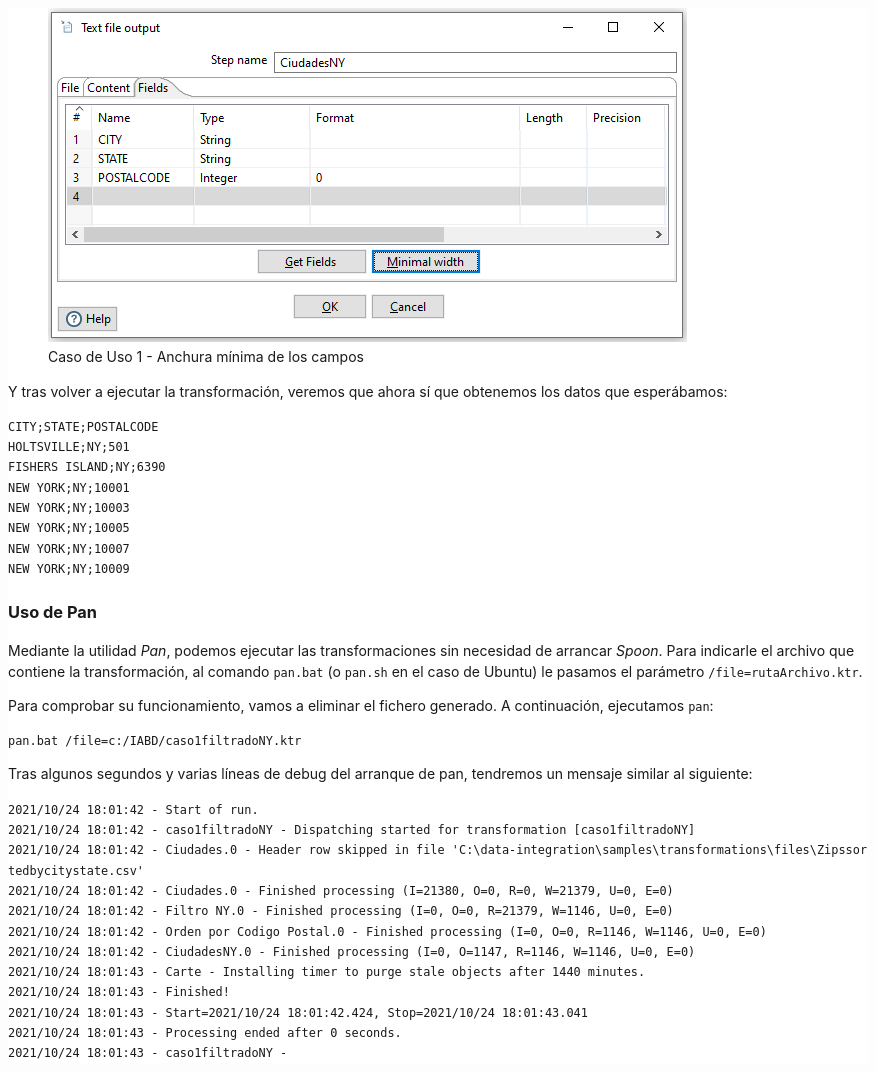 <figure style="align: center;">
    <img src="../imagenes/etl/02minimalWidth.png">
    <figcaption>Caso de Uso 1 - Anchura mínima de los campos</figcaption>
</figure>

Y tras volver a ejecutar la transformación, veremos que ahora sí que obtenemos los datos que esperábamos:

``` csv
CITY;STATE;POSTALCODE
HOLTSVILLE;NY;501
FISHERS ISLAND;NY;6390
NEW YORK;NY;10001
NEW YORK;NY;10003
NEW YORK;NY;10005
NEW YORK;NY;10007
NEW YORK;NY;10009
```

### Uso de Pan

Mediante la utilidad *Pan*, podemos ejecutar las transformaciones sin necesidad de arrancar *Spoon*. Para indicarle el archivo que contiene la transformación, al comando `pan.bat` (o `pan.sh` en el caso de Ubuntu) le pasamos el parámetro `/file=rutaArchivo.ktr`.

Para comprobar su funcionamiento, vamos a eliminar el fichero generado. A continuación, ejecutamos `pan`:

``` bash
pan.bat /file=c:/IABD/caso1filtradoNY.ktr
```

Tras algunos segundos y varias líneas de debug del arranque de pan, tendremos un mensaje similar al siguiente:

``` log
2021/10/24 18:01:42 - Start of run.
2021/10/24 18:01:42 - caso1filtradoNY - Dispatching started for transformation [caso1filtradoNY]
2021/10/24 18:01:42 - Ciudades.0 - Header row skipped in file 'C:\data-integration\samples\transformations\files\Zipssortedbycitystate.csv'
2021/10/24 18:01:42 - Ciudades.0 - Finished processing (I=21380, O=0, R=0, W=21379, U=0, E=0)
2021/10/24 18:01:42 - Filtro NY.0 - Finished processing (I=0, O=0, R=21379, W=1146, U=0, E=0)
2021/10/24 18:01:42 - Orden por Codigo Postal.0 - Finished processing (I=0, O=0, R=1146, W=1146, U=0, E=0)
2021/10/24 18:01:42 - CiudadesNY.0 - Finished processing (I=0, O=1147, R=1146, W=1146, U=0, E=0)
2021/10/24 18:01:43 - Carte - Installing timer to purge stale objects after 1440 minutes.
2021/10/24 18:01:43 - Finished!
2021/10/24 18:01:43 - Start=2021/10/24 18:01:42.424, Stop=2021/10/24 18:01:43.041
2021/10/24 18:01:43 - Processing ended after 0 seconds.
2021/10/24 18:01:43 - caso1filtradoNY -
```